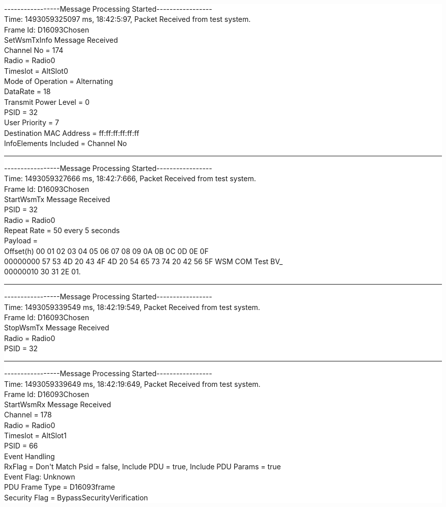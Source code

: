 -----------------Message Processing Started-----------------  
Time: 1493059325097 ms, 18:42:5:97, Packet Received from test system.  
Frame Id: D16093Chosen  
SetWsmTxInfo Message Received  
	Channel No = 174  
	Radio = Radio0  
	Timeslot = AltSlot0  
	Mode of Operation = Alternating  
	DataRate = 18  
	Transmit Power Level = 0  
	PSID = 32  
	User Priority = 7  
	Destination MAC Address = ff:ff:ff:ff:ff:ff  
	InfoElements Included = Channel No  
  
------------------------------------------------------  
  
-----------------Message Processing Started-----------------  
Time: 1493059327666 ms, 18:42:7:666, Packet Received from test system.  
Frame Id: D16093Chosen  
StartWsmTx Message Received  
	PSID = 32  
	Radio = Radio0  
	Repeat Rate = 50 every 5 seconds  
	Payload =   
Offset(h)  00 01 02 03 04 05 06 07 08 09 0A 0B 0C 0D 0E 0F  
00000000   57 53 4D 20 43 4F 4D 20 54 65 73 74 20 42 56 5F   WSM COM Test BV_  
00000010   30 31 2E                                          01.  
  
------------------------------------------------------  
  
-----------------Message Processing Started-----------------  
Time: 1493059339549 ms, 18:42:19:549, Packet Received from test system.  
Frame Id: D16093Chosen  
StopWsmTx Message Received  
	Radio = Radio0  
	PSID = 32  
  
------------------------------------------------------  
  
-----------------Message Processing Started-----------------  
Time: 1493059339649 ms, 18:42:19:649, Packet Received from test system.  
Frame Id: D16093Chosen  
StartWsmRx Message Received  
	Channel = 178  
	Radio = Radio0  
	Timeslot = AltSlot1  
	PSID = 66  
	Event Handling  
		RxFlag = Don't Match Psid = false, Include PDU = true, Include PDU Params = true  
		Event Flag: Unknown  
		PDU Frame Type = D16093frame  
		Security Flag = BypassSecurityVerification   
  